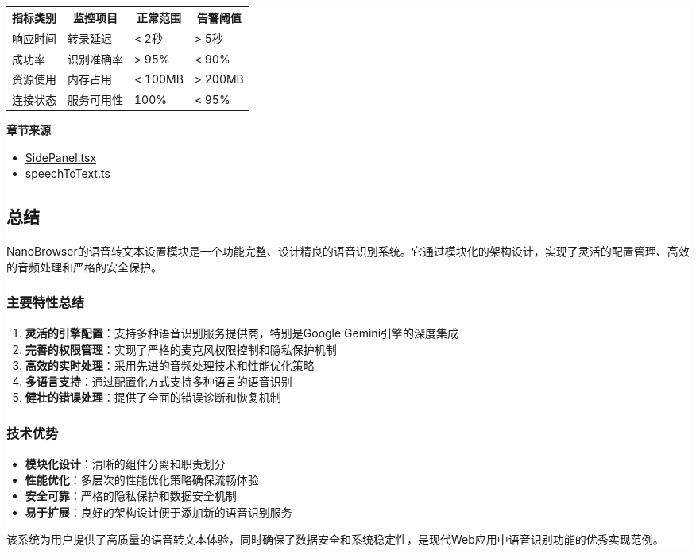 | 指标类别 | 监控项目 | 正常范围 | 告警阈值 |
|----------|----------|----------|----------|
| 响应时间 | 转录延迟 | < 2秒 | > 5秒 |
| 成功率 | 识别准确率 | > 95% | < 90% |
| 资源使用 | 内存占用 | < 100MB | > 200MB |
| 连接状态 | 服务可用性 | 100% | < 95% |

**章节来源**
- [SidePanel.tsx](file://pages/side-panel/src/SidePanel.tsx#L937-L979)
- [speechToText.ts](file://chrome-extension/src/background/services/speechToText.ts#L44-L75)

## 总结

NanoBrowser的语音转文本设置模块是一个功能完整、设计精良的语音识别系统。它通过模块化的架构设计，实现了灵活的配置管理、高效的音频处理和严格的安全保护。

### 主要特性总结

1. **灵活的引擎配置**：支持多种语音识别服务提供商，特别是Google Gemini引擎的深度集成
2. **完善的权限管理**：实现了严格的麦克风权限控制和隐私保护机制
3. **高效的实时处理**：采用先进的音频处理技术和性能优化策略
4. **多语言支持**：通过配置化方式支持多种语言的语音识别
5. **健壮的错误处理**：提供了全面的错误诊断和恢复机制

### 技术优势

- **模块化设计**：清晰的组件分离和职责划分
- **性能优化**：多层次的性能优化策略确保流畅体验
- **安全可靠**：严格的隐私保护和数据安全机制
- **易于扩展**：良好的架构设计便于添加新的语音识别服务

该系统为用户提供了高质量的语音转文本体验，同时确保了数据安全和系统稳定性，是现代Web应用中语音识别功能的优秀实现范例。